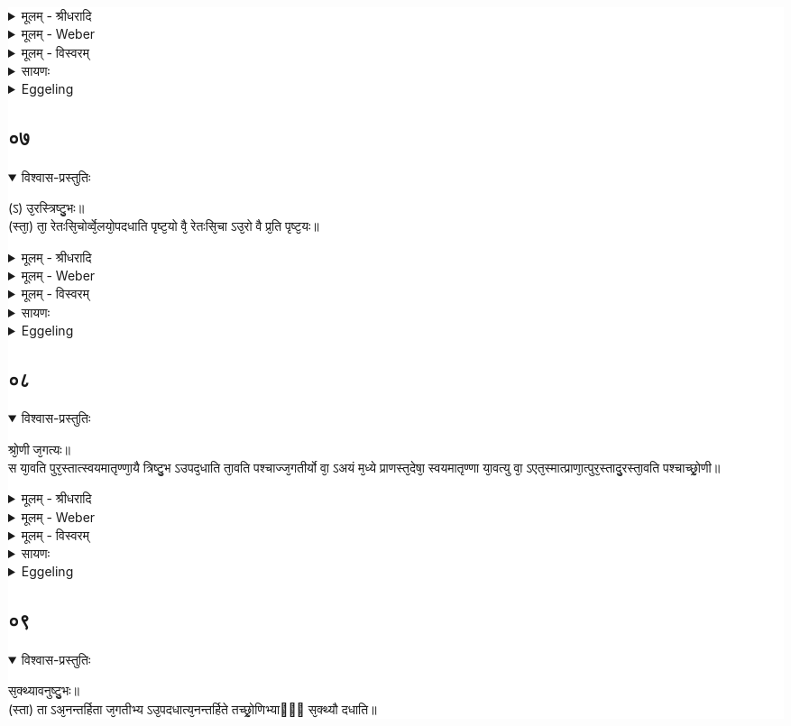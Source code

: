 <details><summary>मूलम् - श्रीधरादि</summary></details>

<details><summary>मूलम् - Weber</summary></details>

<details><summary>मूलम् - विस्वरम्</summary></details>

<details><summary>सायणः</summary></details>

<details><summary>Eggeling</summary></details>


## ०७


<details open><summary>विश्वास-प्रस्तुतिः</summary>

(ऽ) उ᳘रस्त्रिष्टु᳘भः॥  
(स्ता᳘) ता᳘ रेतःसि᳘चोर्व्वे᳘लयो᳘पदधाति पृष्ट᳘यो वै᳘ रेतःसि᳘चा ऽउ᳘रो वै प्र᳘ति पृष्ट᳘यः॥
</details>

<details><summary>मूलम् - श्रीधरादि</summary></details>

<details><summary>मूलम् - Weber</summary></details>

<details><summary>मूलम् - विस्वरम्</summary></details>

<details><summary>सायणः</summary></details>

<details><summary>Eggeling</summary></details>


## ०८


<details open><summary>विश्वास-प्रस्तुतिः</summary>

श्रो᳘णी ज᳘गत्यः॥  
स या᳘वति पुर᳘स्तात्स्वयमातृण्णा᳘यै त्रिष्टु᳘भ ऽउपद᳘धाति ता᳘वति पश्चाज्ज᳘गतीर्यो वा᳘ ऽअयं म᳘ध्ये प्राणस्त᳘देषा᳘ स्वयमातृण्णा या᳘वत्यु वा᳘ ऽएत᳘स्मात्प्राणा᳘त्पुर᳘स्तादु᳘रस्ता᳘वति पश्चाच्छ्रो᳘णी॥
</details>

<details><summary>मूलम् - श्रीधरादि</summary></details>

<details><summary>मूलम् - Weber</summary></details>

<details><summary>मूलम् - विस्वरम्</summary></details>

<details><summary>सायणः</summary></details>

<details><summary>Eggeling</summary></details>


## ०९


<details open><summary>विश्वास-प्रस्तुतिः</summary>

स᳘क्थ्यावनुष्टु᳘भः॥  
(स्ता) ता ऽअ᳘नन्तर्हिता ज᳘गतीभ्य ऽउ᳘पदधात्य᳘नन्तर्हिते तच्छ्रो᳘णिभ्याᳫँ᳭ स᳘क्थ्यौ दधाति॥
</details>
